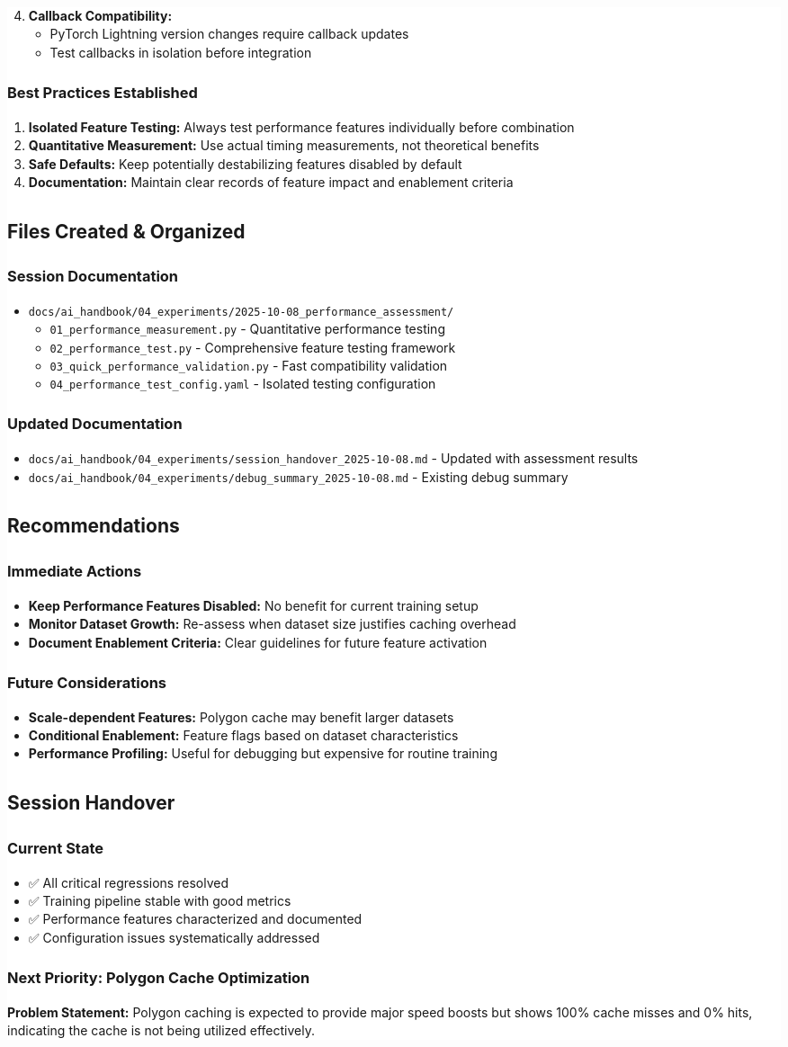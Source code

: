 4. **Callback Compatibility:**
   - PyTorch Lightning version changes require callback updates
   - Test callbacks in isolation before integration

### Best Practices Established

1. **Isolated Feature Testing:** Always test performance features individually before combination
2. **Quantitative Measurement:** Use actual timing measurements, not theoretical benefits
3. **Safe Defaults:** Keep potentially destabilizing features disabled by default
4. **Documentation:** Maintain clear records of feature impact and enablement criteria

## Files Created & Organized

### Session Documentation
- `docs/ai_handbook/04_experiments/2025-10-08_performance_assessment/`
  - `01_performance_measurement.py` - Quantitative performance testing
  - `02_performance_test.py` - Comprehensive feature testing framework
  - `03_quick_performance_validation.py` - Fast compatibility validation
  - `04_performance_test_config.yaml` - Isolated testing configuration

### Updated Documentation
- `docs/ai_handbook/04_experiments/session_handover_2025-10-08.md` - Updated with assessment results
- `docs/ai_handbook/04_experiments/debug_summary_2025-10-08.md` - Existing debug summary

## Recommendations

### Immediate Actions
- **Keep Performance Features Disabled:** No benefit for current training setup
- **Monitor Dataset Growth:** Re-assess when dataset size justifies caching overhead
- **Document Enablement Criteria:** Clear guidelines for future feature activation

### Future Considerations
- **Scale-dependent Features:** Polygon cache may benefit larger datasets
- **Conditional Enablement:** Feature flags based on dataset characteristics
- **Performance Profiling:** Useful for debugging but expensive for routine training

## Session Handover

### Current State
- ✅ All critical regressions resolved
- ✅ Training pipeline stable with good metrics
- ✅ Performance features characterized and documented
- ✅ Configuration issues systematically addressed

### Next Priority: Polygon Cache Optimization

**Problem Statement:**
Polygon caching is expected to provide major speed boosts but shows 100% cache misses and 0% hits, indicating the cache is not being utilized effectively.
